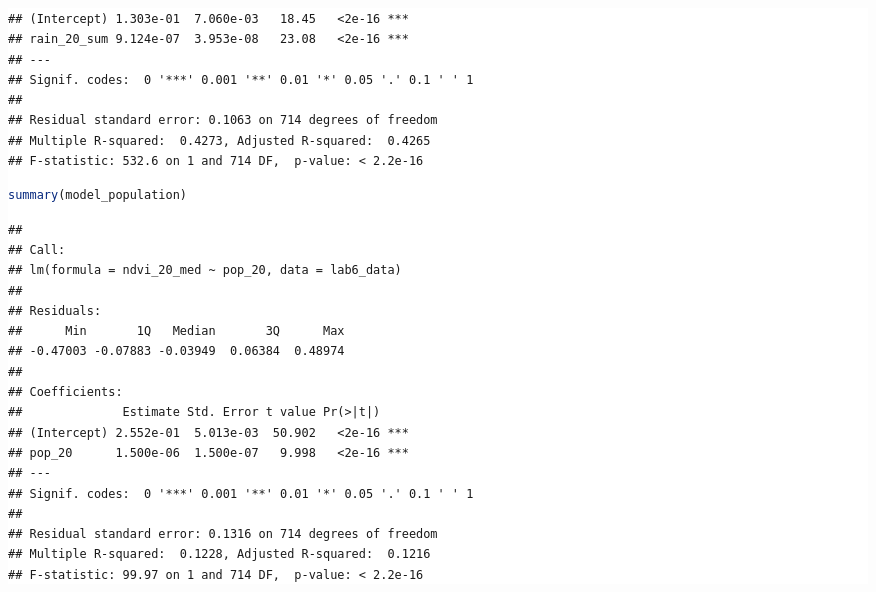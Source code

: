     ## (Intercept) 1.303e-01  7.060e-03   18.45   <2e-16 ***
    ## rain_20_sum 9.124e-07  3.953e-08   23.08   <2e-16 ***
    ## ---
    ## Signif. codes:  0 '***' 0.001 '**' 0.01 '*' 0.05 '.' 0.1 ' ' 1
    ## 
    ## Residual standard error: 0.1063 on 714 degrees of freedom
    ## Multiple R-squared:  0.4273, Adjusted R-squared:  0.4265 
    ## F-statistic: 532.6 on 1 and 714 DF,  p-value: < 2.2e-16

``` r
summary(model_population)
```

    ## 
    ## Call:
    ## lm(formula = ndvi_20_med ~ pop_20, data = lab6_data)
    ## 
    ## Residuals:
    ##      Min       1Q   Median       3Q      Max 
    ## -0.47003 -0.07883 -0.03949  0.06384  0.48974 
    ## 
    ## Coefficients:
    ##              Estimate Std. Error t value Pr(>|t|)    
    ## (Intercept) 2.552e-01  5.013e-03  50.902   <2e-16 ***
    ## pop_20      1.500e-06  1.500e-07   9.998   <2e-16 ***
    ## ---
    ## Signif. codes:  0 '***' 0.001 '**' 0.01 '*' 0.05 '.' 0.1 ' ' 1
    ## 
    ## Residual standard error: 0.1316 on 714 degrees of freedom
    ## Multiple R-squared:  0.1228, Adjusted R-squared:  0.1216 
    ## F-statistic: 99.97 on 1 and 714 DF,  p-value: < 2.2e-16
